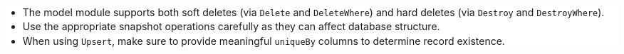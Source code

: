 - The model module supports both soft deletes (via `Delete` and `DeleteWhere`) and hard deletes (via `Destroy` and `DestroyWhere`).
- Use the appropriate snapshot operations carefully as they can affect database structure.
- When using `Upsert`, make sure to provide meaningful `uniqueBy` columns to determine record existence.
